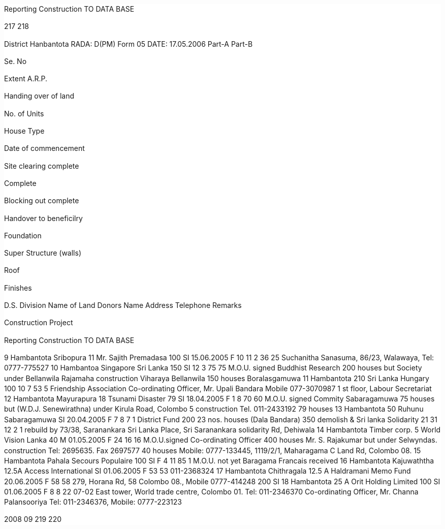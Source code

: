 Reporting Construction TO DATA BASE

217 218

District Hanbantota RADA: D(PM) Form 05 DATE: 17.05.2006 Part-A Part-B

Se. No

Extent A.R.P.

Handing over of land

No. of Units

House Type

Date of commencement

Site clearing complete

Complete

Blocking out complete

Handover to beneficilry

Foundation

Super Structure (walls)

Roof

Finishes

D.S. Division Name of Land Donors Name Address Telephone Remarks

Construction Project

Reporting Construction TO DATA BASE

9 Hambantota Sribopura 11 Mr. Sajith Premadasa 100 SI 15.06.2005 F 10 11 2 36 25 Suchanitha Sanasuma, 86/23, Walawaya, Tel: 0777-775527 10 Hambantoa Singapore Sri Lanka 150 SI 12 3 75 75 M.O.U. signed Buddhist Research 200 houses but Society under Bellanwila Rajamaha construction Viharaya Bellanwila 150 houses Boralasgamuwa 11 Hambantota 210 Sri Lanka Hungary 100 10 7 53 5 Friendship Association Co-ordinating Officer, Mr. Upali Bandara Mobile 077-3070987 1 st floor, Labour Secretariat 12 Hambantota Mayurapura 18 Tsunami Disaster 79 SI 18.04.2005 F 1 8 70 60 M.O.U. signed Commity Sabaragamuwa 75 houses but (W.D.J. Senewirathna) under Kirula Road, Colombo 5 construction Tel. 011-2433192 79 houses 13 Hambantota 50 Ruhunu Sabaragamuwa SI 20.04.2005 F 7 8 7 1 District Fund 200 23 nos. houses (Dala Bandara) 350 demolish & Sri lanka Solidarity 21 31 12 2 1 rebuild by 73/38, Saranankara Sri Lanka Place, Sri Saranankara solidarity Rd, Dehiwala 14 Hambantota Timber corp. 5 World Vision Lanka 40 M 01.05.2005 F 24 16 16 M.O.U.signed Co-ordinating Officer 400 houses Mr. S. Rajakumar but under Selwyndas. construction Tel: 2695635. Fax 2697577 40 houses Mobile: 0777-133445, 1119/2/1, Maharagama C Land Rd, Colombo 08. 15 Hambantota Pahala Secours Populaire 100 SI F 4 11 85 1 M.O.U. not yet Baragama Francais received 16 Hambantota Kajuwaththa 12.5A Access International SI 01.06.2005 F 53 53 011-2368324 17 Hambantota Chithragala 12.5 A Haldramani Memo Fund 20.06.2005 F 58 58 279, Horana Rd, 58 Colombo 08., Mobile 0777-414248 200 SI 18 Hambantota 25 A Orit Holding Limited 100 SI 01.06.2005 F 8 8 22 07-02 East tower, World trade centre, Colombo 01. Tel: 011-2346370 Co-ordinating Officer, Mr. Channa Palansooriya Tel: 011-2346376, Mobile: 0777-223123

2008 09 219 220
